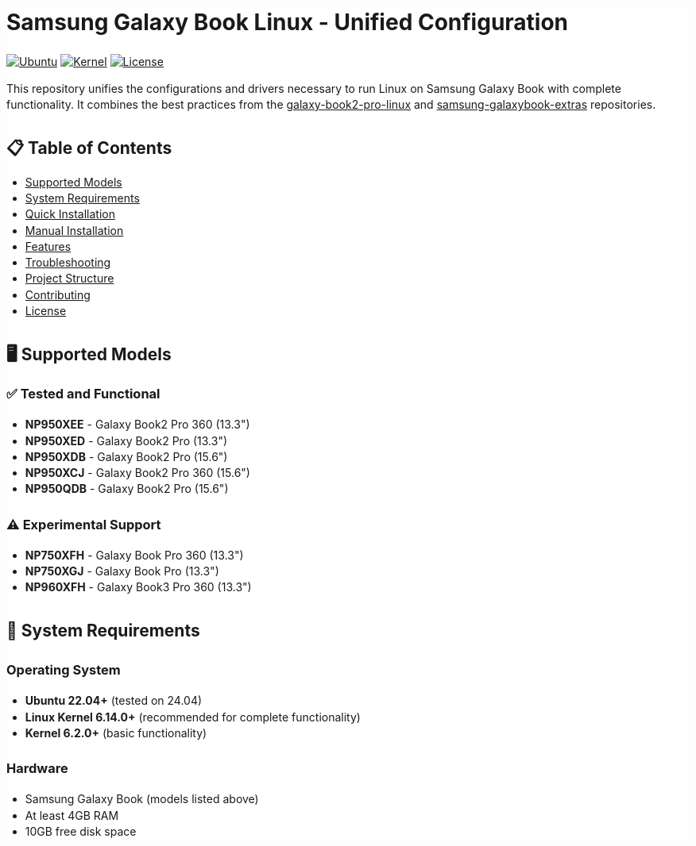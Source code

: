 # Samsung Galaxy Book Linux - Unified Configuration

[![Ubuntu](https://img.shields.io/badge/Ubuntu-24.04+-orange.svg)](https://ubuntu.com/)
[![Kernel](https://img.shields.io/badge/Kernel-6.14.0+-blue.svg)](https://kernel.org/)
[![License](https://img.shields.io/badge/License-MIT-green.svg)](LICENSE)

This repository unifies the configurations and drivers necessary to run Linux on Samsung Galaxy Book with complete functionality. It combines the best practices from the [galaxy-book2-pro-linux](https://github.com/joshuagrisham/galaxy-book2-pro-linux) and [samsung-galaxybook-extras](https://github.com/joshuagrisham/samsung-galaxybook-extras) repositories.

## 📋 Table of Contents

- [Supported Models](#-supported-models)
- [System Requirements](#-system-requirements)
- [Quick Installation](#-quick-installation)
- [Manual Installation](#-manual-installation)
- [Features](#-features)
- [Troubleshooting](#-troubleshooting)
- [Project Structure](#-project-structure)
- [Contributing](#-contributing)
- [License](#-license)

## 🖥️ Supported Models

### ✅ Tested and Functional
- **NP950XEE** - Galaxy Book2 Pro 360 (13.3")
- **NP950XED** - Galaxy Book2 Pro (13.3")
- **NP950XDB** - Galaxy Book2 Pro (15.6")
- **NP950XCJ** - Galaxy Book2 Pro 360 (15.6")
- **NP950QDB** - Galaxy Book2 Pro (15.6")

### ⚠️ Experimental Support
- **NP750XFH** - Galaxy Book Pro 360 (13.3")
- **NP750XGJ** - Galaxy Book Pro (13.3")
- **NP960XFH** - Galaxy Book3 Pro 360 (13.3")

## 🔧 System Requirements

### Operating System
- **Ubuntu 22.04+** (tested on 24.04)
- **Linux Kernel 6.14.0+** (recommended for complete functionality)
- **Kernel 6.2.0+** (basic functionality)

### Hardware
- Samsung Galaxy Book (models listed above)
- At least 4GB RAM
- 10GB free disk space
